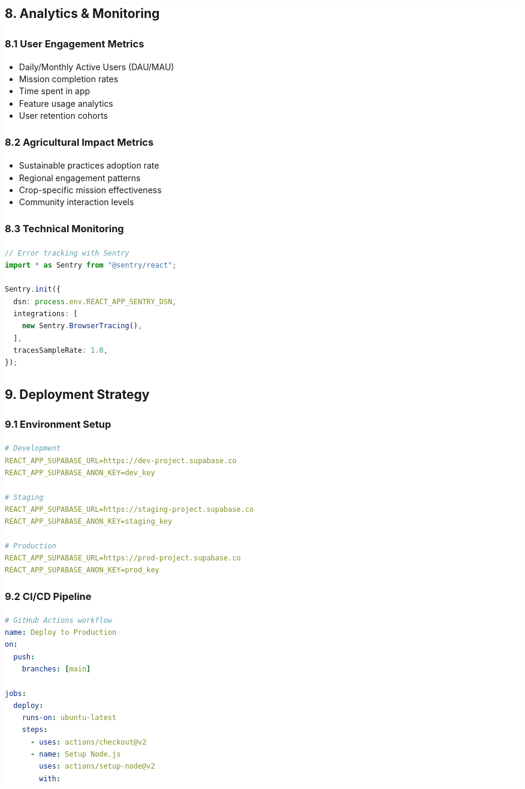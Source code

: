 ## 8. Analytics & Monitoring

### 8.1 User Engagement Metrics
- Daily/Monthly Active Users (DAU/MAU)
- Mission completion rates
- Time spent in app
- Feature usage analytics
- User retention cohorts

### 8.2 Agricultural Impact Metrics
- Sustainable practices adoption rate
- Regional engagement patterns
- Crop-specific mission effectiveness
- Community interaction levels

### 8.3 Technical Monitoring
```typescript
// Error tracking with Sentry
import * as Sentry from "@sentry/react";

Sentry.init({
  dsn: process.env.REACT_APP_SENTRY_DSN,
  integrations: [
    new Sentry.BrowserTracing(),
  ],
  tracesSampleRate: 1.0,
});
```

## 9. Deployment Strategy

### 9.1 Environment Setup
```yaml
# Development
REACT_APP_SUPABASE_URL=https://dev-project.supabase.co
REACT_APP_SUPABASE_ANON_KEY=dev_key

# Staging
REACT_APP_SUPABASE_URL=https://staging-project.supabase.co
REACT_APP_SUPABASE_ANON_KEY=staging_key

# Production
REACT_APP_SUPABASE_URL=https://prod-project.supabase.co
REACT_APP_SUPABASE_ANON_KEY=prod_key
```

### 9.2 CI/CD Pipeline
```yaml
# GitHub Actions workflow
name: Deploy to Production
on:
  push:
    branches: [main]

jobs:
  deploy:
    runs-on: ubuntu-latest
    steps:
      - uses: actions/checkout@v2
      - name: Setup Node.js
        uses: actions/setup-node@v2
        with:
```